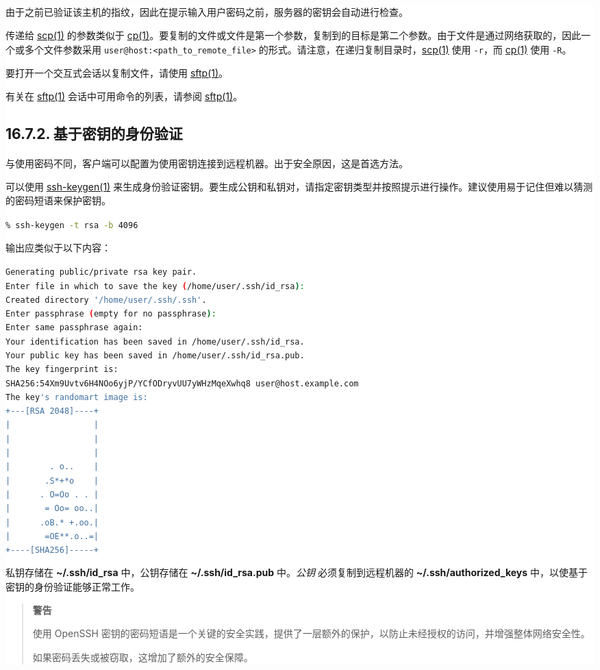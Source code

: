 由于之前已验证该主机的指纹，因此在提示输入用户密码之前，服务器的密钥会自动进行检查。

传递给 [scp(1)](https://man.freebsd.org/cgi/man.cgi?query=scp&sektion=1&format=html) 的参数类似于 [cp(1)](https://man.freebsd.org/cgi/man.cgi?query=cp&sektion=1&format=html)。要复制的文件或文件是第一个参数，复制到的目标是第二个参数。由于文件是通过网络获取的，因此一个或多个文件参数采用 `user@host:<path_to_remote_file>` 的形式。请注意，在递归复制目录时，[scp(1)](https://man.freebsd.org/cgi/man.cgi?query=scp&sektion=1&format=html) 使用 `-r`，而 [cp(1)](https://man.freebsd.org/cgi/man.cgi?query=cp&sektion=1&format=html) 使用 `-R`。

要打开一个交互式会话以复制文件，请使用 [sftp(1)](https://man.freebsd.org/cgi/man.cgi?query=sftp&sektion=1&format=html)。

有关在 [sftp(1)](https://man.freebsd.org/cgi/man.cgi?query=sftp&sektion=1&format=html) 会话中可用命令的列表，请参阅 [sftp(1)](https://man.freebsd.org/cgi/man.cgi?query=sftp&sektion=1&format=html)。

## 16.7.2. 基于密钥的身份验证

与使用密码不同，客户端可以配置为使用密钥连接到远程机器。出于安全原因，这是首选方法。

可以使用 [ssh-keygen(1)](https://man.freebsd.org/cgi/man.cgi?query=ssh-keygen&sektion=1&format=html) 来生成身份验证密钥。要生成公钥和私钥对，请指定密钥类型并按照提示进行操作。建议使用易于记住但难以猜测的密码短语来保护密钥。

```sh
% ssh-keygen -t rsa -b 4096
```

输出应类似于以下内容：

```sh
Generating public/private rsa key pair.
Enter file in which to save the key (/home/user/.ssh/id_rsa):
Created directory '/home/user/.ssh/.ssh'.
Enter passphrase (empty for no passphrase):
Enter same passphrase again:
Your identification has been saved in /home/user/.ssh/id_rsa.
Your public key has been saved in /home/user/.ssh/id_rsa.pub.
The key fingerprint is:
SHA256:54Xm9Uvtv6H4NOo6yjP/YCfODryvUU7yWHzMqeXwhq8 user@host.example.com
The key's randomart image is:
+---[RSA 2048]----+
|                 |
|                 |
|                 |
|        . o..    |
|       .S*+*o    |
|      . O=Oo . . |
|       = Oo= oo..|
|      .oB.* +.oo.|
|       =OE**.o..=|
+----[SHA256]-----+
```

私钥存储在 **~/.ssh/id_rsa** 中，公钥存储在 **~/.ssh/id_rsa.pub** 中。*公钥* 必须复制到远程机器的 **~/.ssh/authorized_keys** 中，以使基于密钥的身份验证能够正常工作。

>**警告**
>
> 使用 OpenSSH 密钥的密码短语是一个关键的安全实践，提供了一层额外的保护，以防止未经授权的访问，并增强整体网络安全性。
>
>如果密码丢失或被窃取，这增加了额外的安全保障。
